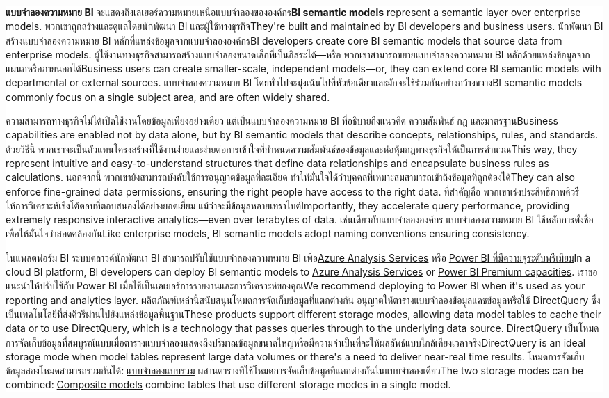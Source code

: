 <span data-ttu-id="5c841-148">**แบบจำลองความหมาย BI** จะแสดงถึงเลเยอร์ความหมายเหนือแบบจำลองขององค์กร</span><span class="sxs-lookup"><span data-stu-id="5c841-148">**BI semantic models** represent a semantic layer over enterprise models.</span></span> <span data-ttu-id="5c841-149">พวกเขาถูกสร้างและดูแลโดยนักพัฒนา BI และผู้ใช้ทางธุรกิจ</span><span class="sxs-lookup"><span data-stu-id="5c841-149">They're built and maintained by BI developers and business users.</span></span> <span data-ttu-id="5c841-150">นักพัฒนา BI สร้างแบบจำลองความหมาย BI หลักที่แหล่งข้อมูลจากแบบจำลององค์กร</span><span class="sxs-lookup"><span data-stu-id="5c841-150">BI developers create core BI semantic models that source data from enterprise models.</span></span> <span data-ttu-id="5c841-151">ผู้ใช้งานทางธุรกิจสามารถสร้างแบบจำลองขนาดเล็กที่เป็นอิสระได้—หรือ พวกเขาสามารถขยายแบบจำลองความหมาย BI หลักด้วยแหล่งข้อมูลจากแผนกหรือภายนอกได้</span><span class="sxs-lookup"><span data-stu-id="5c841-151">Business users can create smaller-scale, independent models—or, they can extend core BI semantic models with departmental or external sources.</span></span> <span data-ttu-id="5c841-152">แบบจำลองความหมาย BI โดยทั่วไปจะมุ่งเน้นไปที่หัวข้อเดียวและมักจะใช้ร่วมกันอย่างกว้างขวาง</span><span class="sxs-lookup"><span data-stu-id="5c841-152">BI semantic models commonly focus on a single subject area, and are often widely shared.</span></span>

<span data-ttu-id="5c841-153">ความสามารถทางธุรกิจไม่ได้เปิดใช้งานโดยข้อมูลเพียงอย่างเดียว แต่เป็นแบบจำลองความหมาย BI ที่อธิบายถึงแนวคิด ความสัมพันธ์ กฎ และมาตรฐาน</span><span class="sxs-lookup"><span data-stu-id="5c841-153">Business capabilities are enabled not by data alone, but by BI semantic models that describe concepts, relationships, rules, and standards.</span></span> <span data-ttu-id="5c841-154">ด้วยวิธีนี้ พวกเขาจะเป็นตัวแทนโครงสร้างที่ใช้งานง่ายและง่ายต่อการเข้าใจที่กำหนดความสัมพันธ์ของข้อมูลและห่อหุ้มกฎทางธุรกิจให้เป็นการคำนวณ</span><span class="sxs-lookup"><span data-stu-id="5c841-154">This way, they represent intuitive and easy-to-understand structures that define data relationships and encapsulate business rules as calculations.</span></span> <span data-ttu-id="5c841-155">นอกจากนี้ พวกเขายังสามารถบังคับใช้การอนุญาตข้อมูลที่ละเอียด ทำให้มั่นใจได้ว่าบุคคลที่เหมาะสมสามารถเข้าถึงข้อมูลที่ถูกต้องได้</span><span class="sxs-lookup"><span data-stu-id="5c841-155">They can also enforce fine-grained data permissions, ensuring the right people have access to the right data.</span></span> <span data-ttu-id="5c841-156">ที่สำคัญคือ พวกเขาเร่งประสิทธิภาพคิวรี ให้การวิเคราะห์เชิงโต้ตอบที่ตอบสนองได้อย่างยอดเยี่ยม แม้ว่าจะมีข้อมูลหลายเทราไบต์</span><span class="sxs-lookup"><span data-stu-id="5c841-156">Importantly, they accelerate query performance, providing extremely responsive interactive analytics—even over terabytes of data.</span></span> <span data-ttu-id="5c841-157">เช่นเดียวกับแบบจำลององค์กร แบบจำลองความหมาย BI ใช้หลักการตั้งชื่อเพื่อให้มั่นใจว่าสอดคล้องกัน</span><span class="sxs-lookup"><span data-stu-id="5c841-157">Like enterprise models, BI semantic models adopt naming conventions ensuring consistency.</span></span>

<span data-ttu-id="5c841-158">ในแพลตฟอร์ม BI ระบบคลาวด์นักพัฒนา BI สามารถปรับใช้แบบจำลองความหมาย BI เพื่อ[Azure Analysis Services](/azure/analysis-services/) หรือ [Power BI ที่มีความจุระดับพรีเมียม](../admin/service-premium-what-is.md#reserved-capacities)</span><span class="sxs-lookup"><span data-stu-id="5c841-158">In a cloud BI platform, BI developers can deploy BI semantic models to [Azure Analysis Services](/azure/analysis-services/) or [Power BI Premium capacities](../admin/service-premium-what-is.md#reserved-capacities).</span></span> <span data-ttu-id="5c841-159">เราขอแนะนำให้ปรับใช้กับ Power BI เมื่อใช้เป็นเลเยอร์การรายงานและการวิเคราะห์ของคุณ</span><span class="sxs-lookup"><span data-stu-id="5c841-159">We recommend deploying to Power BI when it's used as your reporting and analytics layer.</span></span> <span data-ttu-id="5c841-160">ผลิตภัณฑ์เหล่านี้สนับสนุนโหมดการจัดเก็บข้อมูลที่แตกต่างกัน อนุญาตให้ตารางแบบจำลองข้อมูลแคชข้อมูลหรือใช้ [DirectQuery](directquery-model-guidance.md) ซึ่งเป็นเทคโนโลยีที่ส่งคิวรีผ่านไปยังแหล่งข้อมูลพื้นฐาน</span><span class="sxs-lookup"><span data-stu-id="5c841-160">These products support different storage modes, allowing data model tables to cache their data or to use [DirectQuery](directquery-model-guidance.md), which is a technology that passes queries through to the underlying data source.</span></span> <span data-ttu-id="5c841-161">DirectQuery เป็นโหมดการจัดเก็บข้อมูลที่สมบูรณ์แบบเมื่อตารางแบบจำลองแสดงถึงปริมาณข้อมูลขนาดใหญ่หรือมีความจำเป็นที่จะให้ผลลัพธ์แบบใกล้เคียงเวลาจริง</span><span class="sxs-lookup"><span data-stu-id="5c841-161">DirectQuery is an ideal storage mode when model tables represent large data volumes or there's a need to deliver near-real time results.</span></span> <span data-ttu-id="5c841-162">โหมดการจัดเก็บข้อมูลสองโหมดสามารถรวมกันได้: [แบบจำลองแบบรวม](composite-model-guidance.md) ผสานตารางที่ใช้โหมดการจัดเก็บข้อมูลที่แตกต่างกันในแบบจำลองเดียว</span><span class="sxs-lookup"><span data-stu-id="5c841-162">The two storage modes can be combined: [Composite models](composite-model-guidance.md) combine tables that use different storage modes in a single model.</span></span>
